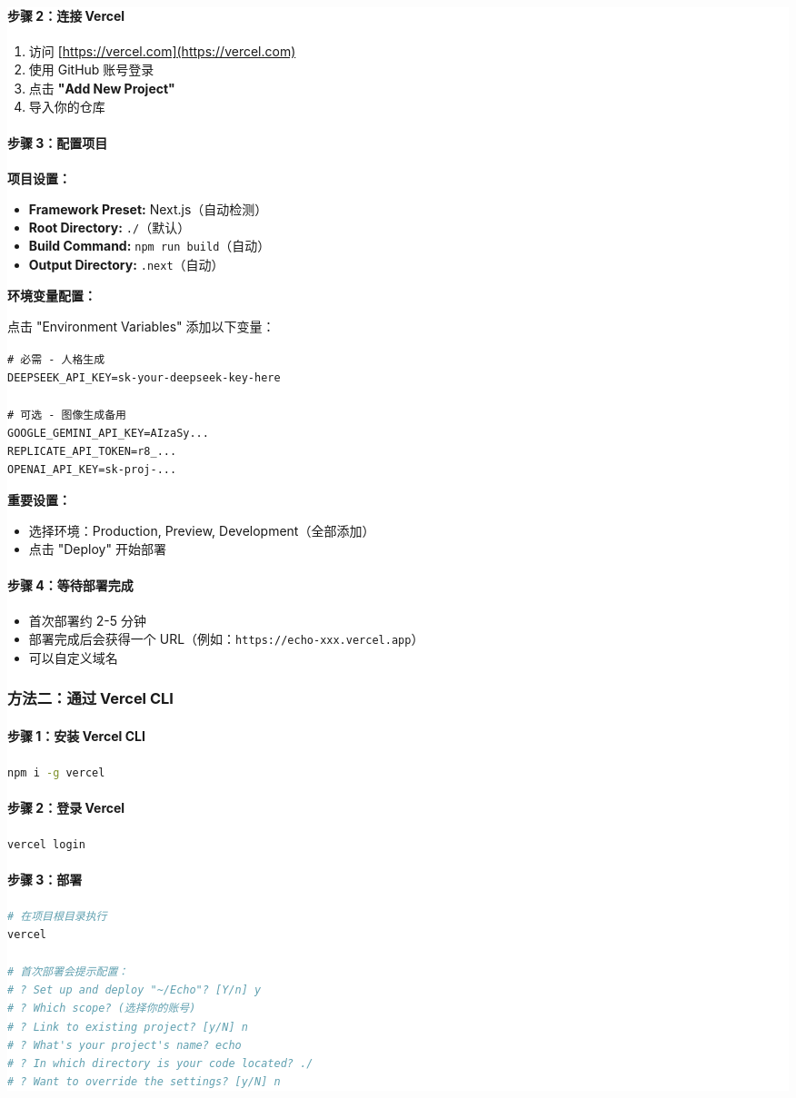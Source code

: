 #### 步骤 2：连接 Vercel

1. 访问 [https://vercel.com](https://vercel.com)
2. 使用 GitHub 账号登录
3. 点击 **"Add New Project"**
4. 导入你的仓库

#### 步骤 3：配置项目

**项目设置：**
- **Framework Preset:** Next.js（自动检测）
- **Root Directory:** `./`（默认）
- **Build Command:** `npm run build`（自动）
- **Output Directory:** `.next`（自动）

**环境变量配置：**

点击 "Environment Variables" 添加以下变量：

```env
# 必需 - 人格生成
DEEPSEEK_API_KEY=sk-your-deepseek-key-here

# 可选 - 图像生成备用
GOOGLE_GEMINI_API_KEY=AIzaSy...
REPLICATE_API_TOKEN=r8_...
OPENAI_API_KEY=sk-proj-...
```

**重要设置：**
- 选择环境：Production, Preview, Development（全部添加）
- 点击 "Deploy" 开始部署

#### 步骤 4：等待部署完成

- 首次部署约 2-5 分钟
- 部署完成后会获得一个 URL（例如：`https://echo-xxx.vercel.app`）
- 可以自定义域名

### 方法二：通过 Vercel CLI

#### 步骤 1：安装 Vercel CLI

```bash
npm i -g vercel
```

#### 步骤 2：登录 Vercel

```bash
vercel login
```

#### 步骤 3：部署

```bash
# 在项目根目录执行
vercel

# 首次部署会提示配置：
# ? Set up and deploy "~/Echo"? [Y/n] y
# ? Which scope? (选择你的账号)
# ? Link to existing project? [y/N] n
# ? What's your project's name? echo
# ? In which directory is your code located? ./
# ? Want to override the settings? [y/N] n
```
